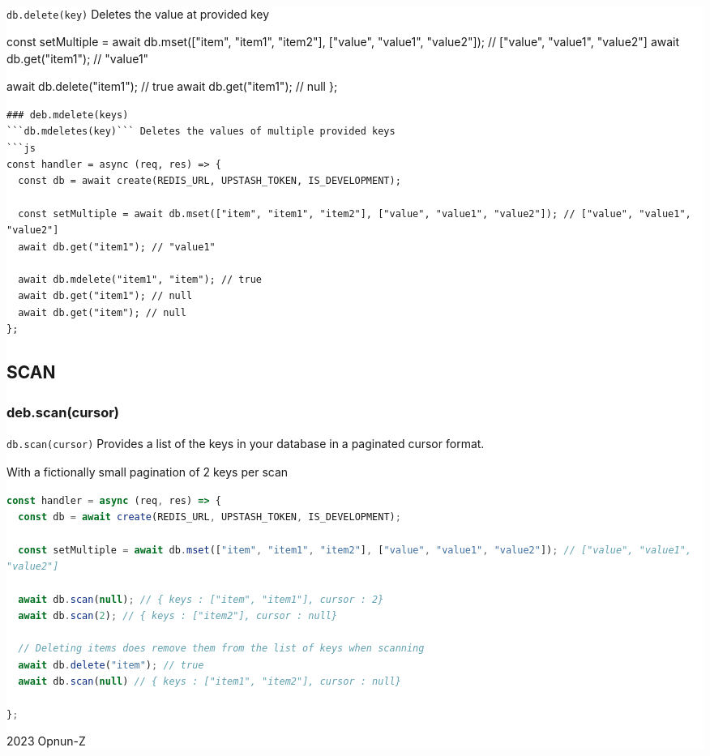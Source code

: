 ```db.delete(key)``` Deletes the value at provided key

  const setMultiple = await db.mset(["item", "item1", "item2"], ["value", "value1", "value2"]); // ["value", "value1", "value2"]
  await db.get("item1"); // "value1"

  await db.delete("item1"); // true
  await db.get("item1"); // null
};
```
### deb.mdelete(keys)
```db.mdeletes(key)``` Deletes the values of multiple provided keys
```js
const handler = async (req, res) => {
  const db = await create(REDIS_URL, UPSTASH_TOKEN, IS_DEVELOPMENT);

  const setMultiple = await db.mset(["item", "item1", "item2"], ["value", "value1", "value2"]); // ["value", "value1", "value2"]
  await db.get("item1"); // "value1"

  await db.mdelete("item1", "item"); // true
  await db.get("item1"); // null
  await db.get("item"); // null
};
```
## SCAN
### deb.scan(cursor)
```db.scan(cursor)``` Provides a list of the keys in your database in a paginated cursor format.

With a fictionally small pagination of 2 keys per scan 
```js
const handler = async (req, res) => {
  const db = await create(REDIS_URL, UPSTASH_TOKEN, IS_DEVELOPMENT);

  const setMultiple = await db.mset(["item", "item1", "item2"], ["value", "value1", "value2"]); // ["value", "value1", "value2"]

  await db.scan(null); // { keys : ["item", "item1"], cursor : 2}
  await db.scan(2); // { keys : ["item2"], cursor : null}

  // Deleting items does remove them from the list of keys when scanning
  await db.delete("item"); // true
  await db.scan(null) // { keys : ["item1", "item2"], cursor : null}
  
};
```

2023 Opnun-Z
